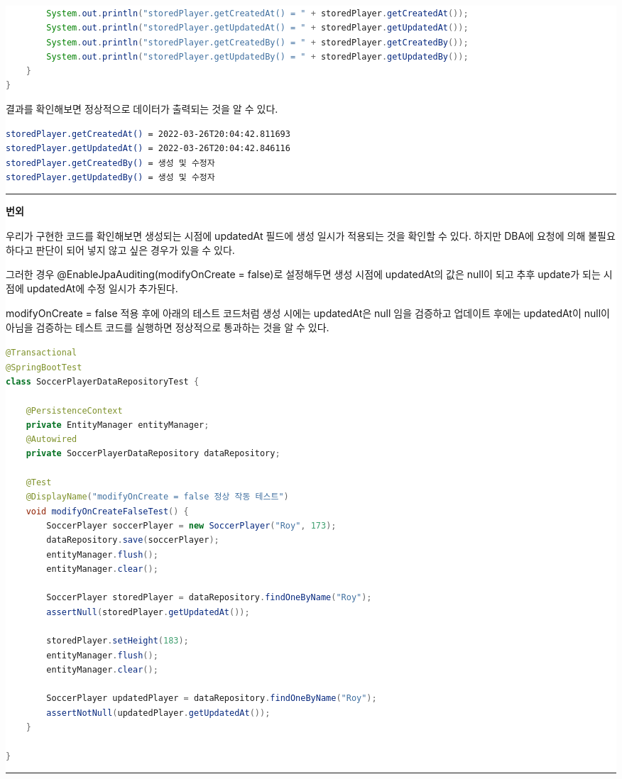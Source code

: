 ```java
        System.out.println("storedPlayer.getCreatedAt() = " + storedPlayer.getCreatedAt());
        System.out.println("storedPlayer.getUpdatedAt() = " + storedPlayer.getUpdatedAt());
        System.out.println("storedPlayer.getCreatedBy() = " + storedPlayer.getCreatedBy());
        System.out.println("storedPlayer.getUpdatedBy() = " + storedPlayer.getUpdatedBy());
    }
}
```

결과를 확인해보면 정상적으로 데이터가 출력되는 것을 알 수 있다.

```bash
storedPlayer.getCreatedAt() = 2022-03-26T20:04:42.811693
storedPlayer.getUpdatedAt() = 2022-03-26T20:04:42.846116
storedPlayer.getCreatedBy() = 생성 및 수정자
storedPlayer.getUpdatedBy() = 생성 및 수정자
```

---

**번외**

우리가 구현한 코드를 확인해보면 생성되는 시점에 updatedAt 필드에 생성 일시가 적용되는 것을 확인할 수 있다.
하지만 DBA에 요청에 의해 불필요하다고 판단이 되어 넣지 않고 싶은 경우가 있을 수 있다.

그러한 경우 @EnableJpaAuditing(modifyOnCreate = false)로 설정해두면 생성 시점에 updatedAt의 값은 null이 되고
추후 update가 되는 시점에 updatedAt에 수정 일시가 추가된다.

modifyOnCreate = false 적용 후에 아래의 테스트 코드처럼 생성 시에는 updatedAt은 null 임을 검증하고
업데이트 후에는 updatedAt이 null이 아님을 검증하는 테스트 코드를 실행하면 정상적으로 통과하는 것을 알 수 있다.

```java
@Transactional
@SpringBootTest
class SoccerPlayerDataRepositoryTest {

    @PersistenceContext
    private EntityManager entityManager;
    @Autowired
    private SoccerPlayerDataRepository dataRepository;
    
    @Test
    @DisplayName("modifyOnCreate = false 정상 작동 테스트")
    void modifyOnCreateFalseTest() {
        SoccerPlayer soccerPlayer = new SoccerPlayer("Roy", 173);
        dataRepository.save(soccerPlayer);
        entityManager.flush();
        entityManager.clear();

        SoccerPlayer storedPlayer = dataRepository.findOneByName("Roy");
        assertNull(storedPlayer.getUpdatedAt());

        storedPlayer.setHeight(183);
        entityManager.flush();
        entityManager.clear();

        SoccerPlayer updatedPlayer = dataRepository.findOneByName("Roy");
        assertNotNull(updatedPlayer.getUpdatedAt());
    }

}
```

---